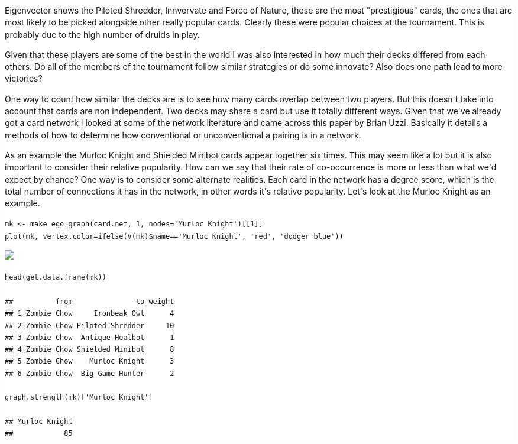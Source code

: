 Eigenvector shows the Piloted Shredder, Innvervate and Force of Nature,
these are the most "prestigious" cards, the ones that are most likely to
be picked alongside other really popular cards. Clearly these were
popular choices at the tournament. This is probably due to the high
number of druids in play.

Given that these players are some of the best in the world I was also
interested in how much their decks differed from each others. Do all of
the members of the tournament follow similar strategies or do some
innovate? Also does one path lead to more victories?

One way to count how similar the decks are is to see how many cards
overlap between two players. But this doesn't take into account that
cards are non independent. Two decks may share a card but use it totally
different ways. Given that we've already got a card network I looked at
some of the network literature and came across this paper by Brian Uzzi.
Basically it details a methods of how to determine how conventional or
unconventional a pairing is in a network.

As an example the Murloc Knight and Shielded Minibot cards appear
together six times. This may seem like a lot but it is also important to
consider their relative popularity. How can we say that their rate of
co-occurrence is more or less than what we'd expect by chance? One way
is to consider some alternate realities. Each card in the network has a
degree score, which is the total number of connections it has in the
network, in other words it's relative popularity. Let's look at the
Murloc Knight as an example.

    mk <- make_ego_graph(card.net, 1, nodes='Murloc Knight')[[1]]
    plot(mk, vertex.color=ifelse(V(mk)$name=='Murloc Knight', 'red', 'dodger blue'))

![](http://i.imgur.com/S9toQuT.png)

    head(get.data.frame(mk))

    ##          from               to weight
    ## 1 Zombie Chow     Ironbeak Owl      4
    ## 2 Zombie Chow Piloted Shredder     10
    ## 3 Zombie Chow  Antique Healbot      1
    ## 4 Zombie Chow Shielded Minibot      8
    ## 5 Zombie Chow    Murloc Knight      3
    ## 6 Zombie Chow  Big Game Hunter      2

    graph.strength(mk)['Murloc Knight']

    ## Murloc Knight 
    ##            85
